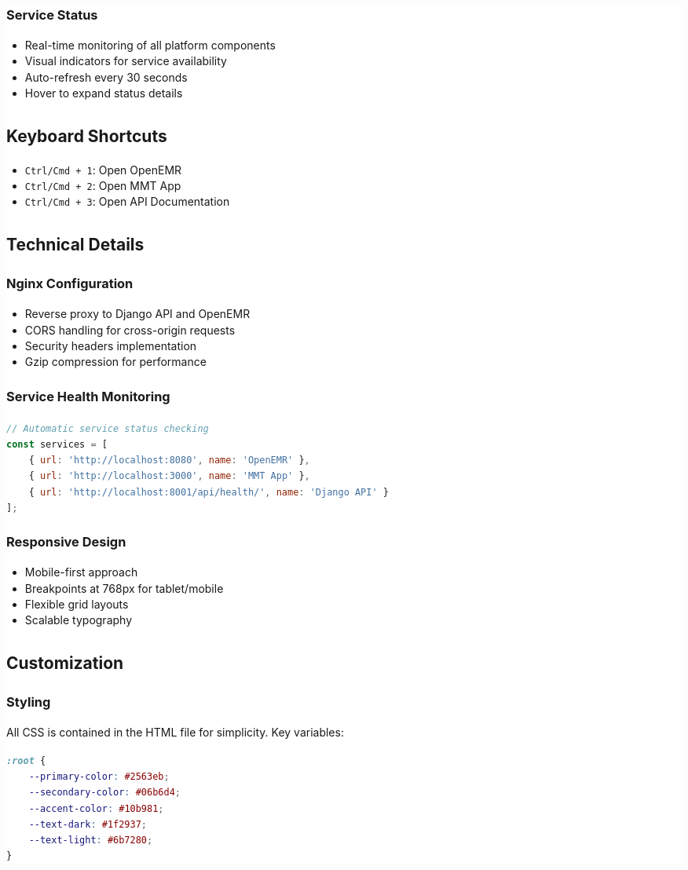 ### Service Status
- Real-time monitoring of all platform components
- Visual indicators for service availability
- Auto-refresh every 30 seconds
- Hover to expand status details

## Keyboard Shortcuts

- `Ctrl/Cmd + 1`: Open OpenEMR
- `Ctrl/Cmd + 2`: Open MMT App
- `Ctrl/Cmd + 3`: Open API Documentation

## Technical Details

### Nginx Configuration
- Reverse proxy to Django API and OpenEMR
- CORS handling for cross-origin requests
- Security headers implementation
- Gzip compression for performance

### Service Health Monitoring
```javascript
// Automatic service status checking
const services = [
    { url: 'http://localhost:8080', name: 'OpenEMR' },
    { url: 'http://localhost:3000', name: 'MMT App' },
    { url: 'http://localhost:8001/api/health/', name: 'Django API' }
];
```

### Responsive Design
- Mobile-first approach
- Breakpoints at 768px for tablet/mobile
- Flexible grid layouts
- Scalable typography

## Customization

### Styling
All CSS is contained in the HTML file for simplicity. Key variables:

```css
:root {
    --primary-color: #2563eb;
    --secondary-color: #06b6d4;
    --accent-color: #10b981;
    --text-dark: #1f2937;
    --text-light: #6b7280;
}
```
